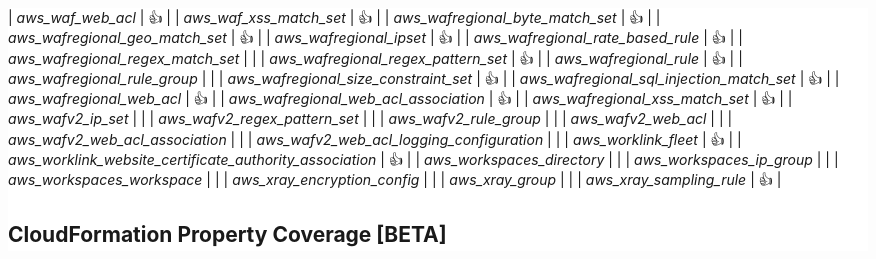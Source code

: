 | *aws_waf_web_acl* | :thumbsup: |
| *aws_waf_xss_match_set* | :thumbsup: |
| *aws_wafregional_byte_match_set* | :thumbsup: |
| *aws_wafregional_geo_match_set* | :thumbsup: |
| *aws_wafregional_ipset* | :thumbsup: |
| *aws_wafregional_rate_based_rule* | :thumbsup: |
| *aws_wafregional_regex_match_set* |  |
| *aws_wafregional_regex_pattern_set* | :thumbsup: |
| *aws_wafregional_rule* | :thumbsup: |
| *aws_wafregional_rule_group* |  |
| *aws_wafregional_size_constraint_set* | :thumbsup: |
| *aws_wafregional_sql_injection_match_set* | :thumbsup: |
| *aws_wafregional_web_acl* | :thumbsup: |
| *aws_wafregional_web_acl_association* | :thumbsup: |
| *aws_wafregional_xss_match_set* | :thumbsup: |
| *aws_wafv2_ip_set* |  |
| *aws_wafv2_regex_pattern_set* |  |
| *aws_wafv2_rule_group* |  |
| *aws_wafv2_web_acl* |  |
| *aws_wafv2_web_acl_association* |  |
| *aws_wafv2_web_acl_logging_configuration* |  |
| *aws_worklink_fleet* | :thumbsup: |
| *aws_worklink_website_certificate_authority_association* | :thumbsup: |
| *aws_workspaces_directory* |  |
| *aws_workspaces_ip_group* |  |
| *aws_workspaces_workspace* |  |
| *aws_xray_encryption_config* |  |
| *aws_xray_group* |  |
| *aws_xray_sampling_rule* | :thumbsup: |

## CloudFormation Property Coverage [BETA]
